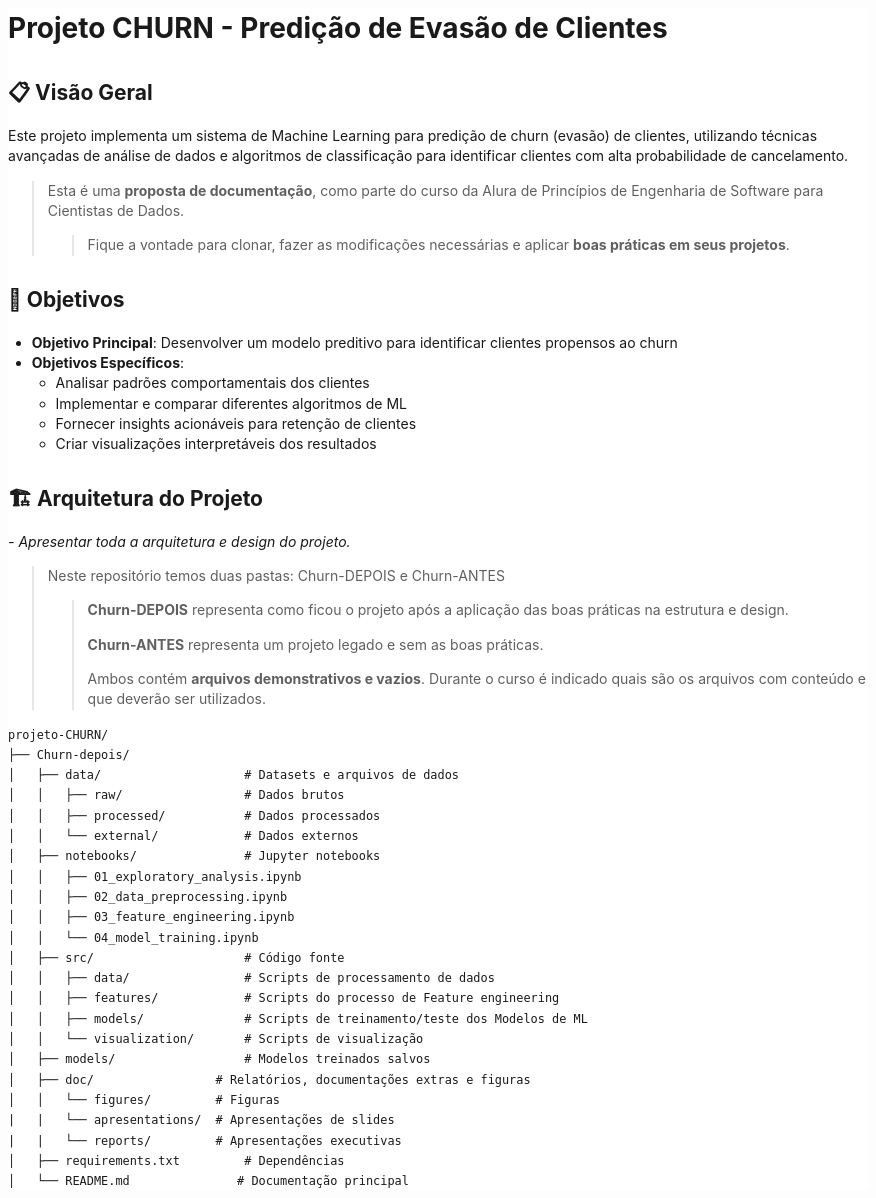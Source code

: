 # Projeto CHURN - Predição de Evasão de Clientes

## 📋 Visão Geral

Este projeto implementa um sistema de Machine Learning para predição de churn (evasão) de clientes, utilizando técnicas avançadas de análise de dados e algoritmos de classificação para identificar clientes com alta probabilidade de cancelamento. 

> Esta é uma **proposta de documentação**, como parte do curso da Alura de Princípios de Engenharia de Software para Cientistas de Dados.
>> Fique a vontade para clonar, fazer as modificações necessárias e aplicar **boas práticas em seus projetos**.

## 🎯 Objetivos

- **Objetivo Principal**: Desenvolver um modelo preditivo para identificar clientes propensos ao churn
- **Objetivos Específicos**:
  - Analisar padrões comportamentais dos clientes
  - Implementar e comparar diferentes algoritmos de ML
  - Fornecer insights acionáveis para retenção de clientes
  - Criar visualizações interpretáveis dos resultados

## 🏗️ Arquitetura do Projeto
*- Apresentar toda a arquitetura e design do projeto.*
> Neste repositório temos duas pastas: Churn-DEPOIS e Churn-ANTES
>> **Churn-DEPOIS** representa como ficou o projeto após a aplicação das boas práticas na estrutura e design.
>>
>> **Churn-ANTES** representa um projeto legado e sem as boas práticas.
>>
>> Ambos contém **arquivos demonstrativos e vazios**. Durante o curso é indicado quais são os arquivos com conteúdo e que deverão ser utilizados.
  
```
projeto-CHURN/
├── Churn-depois/
│   ├── data/                    # Datasets e arquivos de dados
│   │   ├── raw/                 # Dados brutos
│   │   ├── processed/           # Dados processados
│   │   └── external/            # Dados externos
│   ├── notebooks/               # Jupyter notebooks
│   │   ├── 01_exploratory_analysis.ipynb
│   │   ├── 02_data_preprocessing.ipynb
│   │   ├── 03_feature_engineering.ipynb
│   │   └── 04_model_training.ipynb
│   ├── src/                     # Código fonte
│   │   ├── data/                # Scripts de processamento de dados
│   │   ├── features/            # Scripts do processo de Feature engineering
│   │   ├── models/              # Scripts de treinamento/teste dos Modelos de ML
│   │   └── visualization/       # Scripts de visualização
│   ├── models/                  # Modelos treinados salvos
│   ├── doc/                 # Relatórios, documentações extras e figuras
│   │   └── figures/         # Figuras
|   |   └── apresentations/  # Apresentações de slides
|   |   └── reports/         # Apresentações executivas
│   ├── requirements.txt         # Dependências
│   └── README.md               # Documentação principal
```
